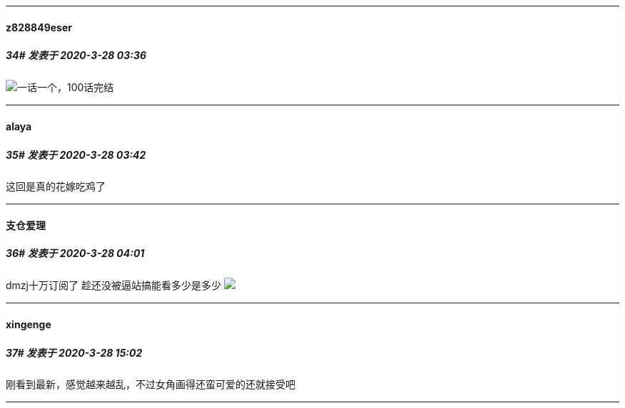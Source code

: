 





-----

####  z828849eser  
##### 34#       发表于 2020-3-28 03:36



<img src="https://static.saraba1st.com/image/smiley/face2017/048.png" referrerpolicy="no-referrer">一话一个，100话完结







-----

####  alaya  
##### 35#       发表于 2020-3-28 03:42




这回是真的花嫁吃鸡了







-----

####  支仓爱理  
##### 36#       发表于 2020-3-28 04:01




dmzj十万订阅了 趁还没被逼站搞能看多少是多少 <img src="https://static.saraba1st.com/image/smiley/face2017/050.png" referrerpolicy="no-referrer">







-----

####  xingenge  
##### 37#       发表于 2020-3-28 15:02




刚看到最新，感觉越来越乱，不过女角画得还蛮可爱的还就接受吧







-----

